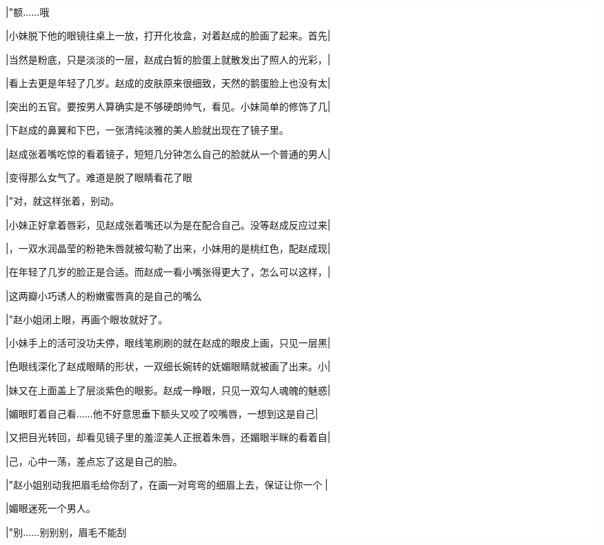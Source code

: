 |"额......哦

|小妹脱下他的眼镜往桌上一放，打开化妆盒，对着赵成的脸画了起来。首先|

|当然是粉底，只是淡淡的一层，赵成白皙的脸蛋上就散发出了照人的光彩，|

|看上去更是年轻了几岁。赵成的皮肤原来很细致，天然的鹅蛋脸上也没有太|

|突出的五官。要按男人算确实是不够硬朗帅气，看见。小妹简单的修饰了几|

|下赵成的鼻翼和下巴，一张清纯淡雅的美人脸就出现在了镜子里。

|赵成张着嘴吃惊的看着镜子，短短几分钟怎么自己的脸就从一个普通的男人|

|变得那么女气了。难道是脱了眼睛看花了眼

|"对，就这样张着，别动。

|小妹正好拿着唇彩，见赵成张着嘴还以为是在配合自己。没等赵成反应过来|

|，一双水润晶莹的粉艳朱唇就被勾勒了出来，小妹用的是桃红色，配赵成现|

|在年轻了几岁的脸正是合适。而赵成一看小嘴张得更大了，怎么可以这样，|

|这两瓣小巧诱人的粉嫩蜜唇真的是自己的嘴么

|"赵小姐闭上眼，再画个眼妆就好了。

|小妹手上的活可没功夫停，眼线笔刷刷的就在赵成的眼皮上画，只见一层黑|

|色眼线深化了赵成眼睛的形状，一双细长婉转的妩媚眼睛就被画了出来。小|

|妹又在上面盖上了层淡紫色的眼影。赵成一睁眼，只见一双勾人魂魄的魅惑|

|媚眼盯着自己看......他不好意思垂下额头又咬了咬嘴唇，一想到这是自己|

|又把目光转回，却看见镜子里的羞涩美人正抿着朱唇，还媚眼半眯的看着自|

|己，心中一荡，差点忘了这是自己的脸。

|"赵小姐别动我把眉毛给你刮了，在画一对弯弯的细眉上去，保证让你一个 |

|媚眼迷死一个男人。

|"别......别别别，眉毛不能刮
